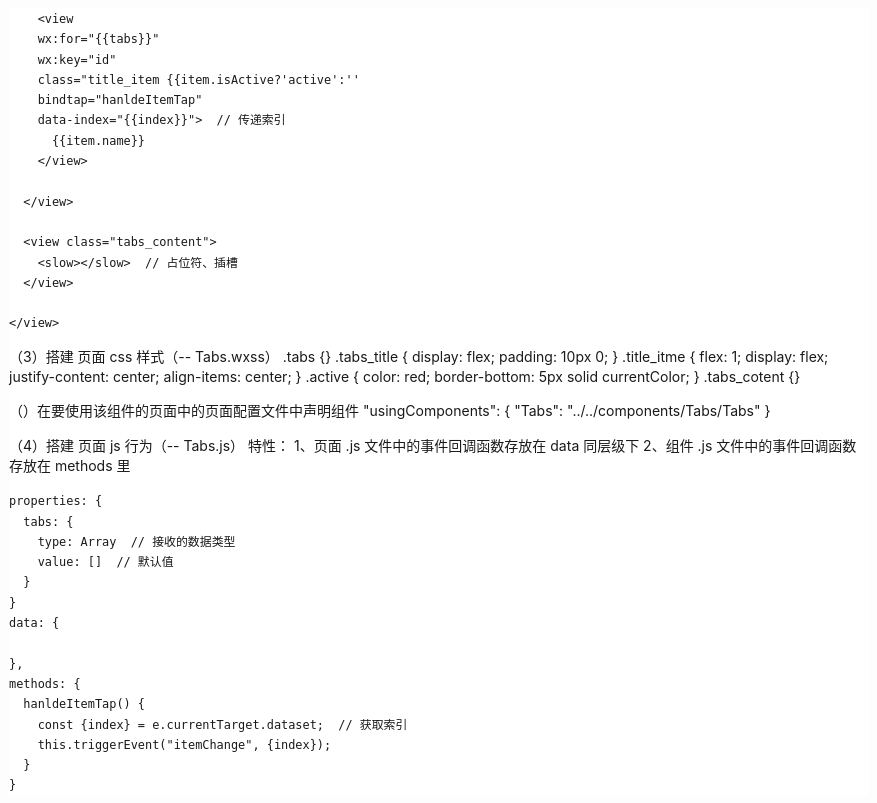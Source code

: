         <view 
        wx:for="{{tabs}}" 
        wx:key="id" 
        class="title_item {{item.isActive?'active':'' 
        bindtap="hanldeItemTap" 
        data-index="{{index}}">  // 传递索引
          {{item.name}}
        </view>

      </view>

      <view class="tabs_content">
        <slow></slow>  // 占位符、插槽
      </view>

    </view>

  （3）搭建 页面 css 样式（-- Tabs.wxss）
    .tabs {}
    .tabs_title {
      display: flex;
      padding: 10px 0;
    }
    .title_itme {
      flex: 1;
      display: flex;
      justify-content: center;
      align-items: center;
    }
    .active {
      color: red;
      border-bottom: 5px solid currentColor;
    }
    .tabs_cotent {}

  （）在要使用该组件的页面中的页面配置文件中声明组件
    "usingComponents": { 
      "Tabs": "../../components/Tabs/Tabs"
    }

  （4）搭建 页面 js 行为（-- Tabs.js）
    特性：
      1、页面 .js 文件中的事件回调函数存放在 data 同层级下
      2、组件 .js 文件中的事件回调函数存放在 methods 里

    properties: {
      tabs: {
        type: Array  // 接收的数据类型
        value: []  // 默认值
      }
    }
    data: {
      
    },
    methods: {
      hanldeItemTap() {
        const {index} = e.currentTarget.dataset;  // 获取索引
        this.triggerEvent("itemChange", {index});
      }
    }
